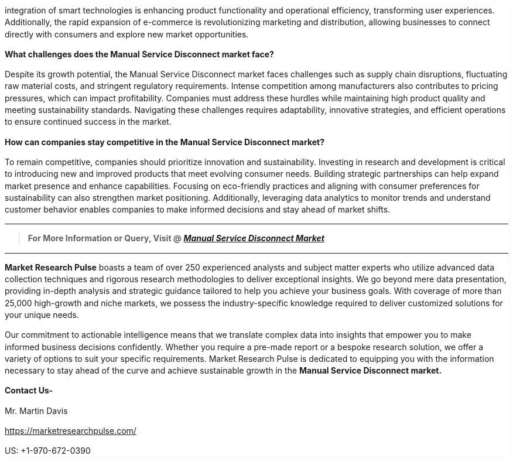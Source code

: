 integration of smart technologies is enhancing product functionality and operational efficiency, transforming user experiences. Additionally, the rapid expansion of e-commerce is revolutionizing marketing and distribution, allowing businesses to connect directly with consumers and explore new market opportunities.</p><p><strong>What challenges does the Manual Service Disconnect market face?</strong></p><p>Despite its growth potential, the Manual Service Disconnect market faces challenges such as supply chain disruptions, fluctuating raw material costs, and stringent regulatory requirements. Intense competition among manufacturers also contributes to pricing pressures, which can impact profitability. Companies must address these hurdles while maintaining high product quality and meeting sustainability standards. Navigating these challenges requires adaptability, innovative strategies, and efficient operations to ensure continued success in the market.</p><p><strong>How can companies stay competitive in the Manual Service Disconnect market?</strong></p><p>To remain competitive, companies should prioritize innovation and sustainability. Investing in research and development is critical to introducing new and improved products that meet evolving consumer needs. Building strategic partnerships can help expand market presence and enhance capabilities. Focusing on eco-friendly practices and aligning with consumer preferences for sustainability can also strengthen market positioning. Additionally, leveraging data analytics to monitor trends and understand customer behavior enables companies to make informed decisions and stay ahead of market shifts.</p><hr /><blockquote><p><strong>For More Information or Query, Visit @&nbsp;<em><a href="https://marketresearchpulse.com/report/150841/manual-service-disconnect-market?utm_source=Linkedin&utm_medium=026">Manual Service Disconnect Market</a></em></strong></p></blockquote><hr /><p><strong>Market Research Pulse</strong> boasts a team of over 250 experienced analysts and subject matter experts who utilize advanced data collection techniques and rigorous research methodologies to deliver exceptional insights. We go beyond mere data presentation, providing in-depth analysis and strategic guidance tailored to help you achieve your business goals. With coverage of more than 25,000 high-growth and niche markets, we possess the industry-specific knowledge required to deliver customized solutions for your unique needs.</p><p>Our commitment to actionable intelligence means that we translate complex data into insights that empower you to make informed business decisions confidently. Whether you require a pre-made report or a bespoke research solution, we offer a variety of options to suit your specific requirements. Market Research Pulse is dedicated to equipping you with the information necessary to stay ahead of the curve and achieve sustainable growth in the <strong>Manual Service Disconnect market.</strong></p><p><strong>Contact Us-</strong></p><p>Mr. Martin Davis</p><p>https://marketresearchpulse.com/</p><p>US: +1-970-672-0390</p>
